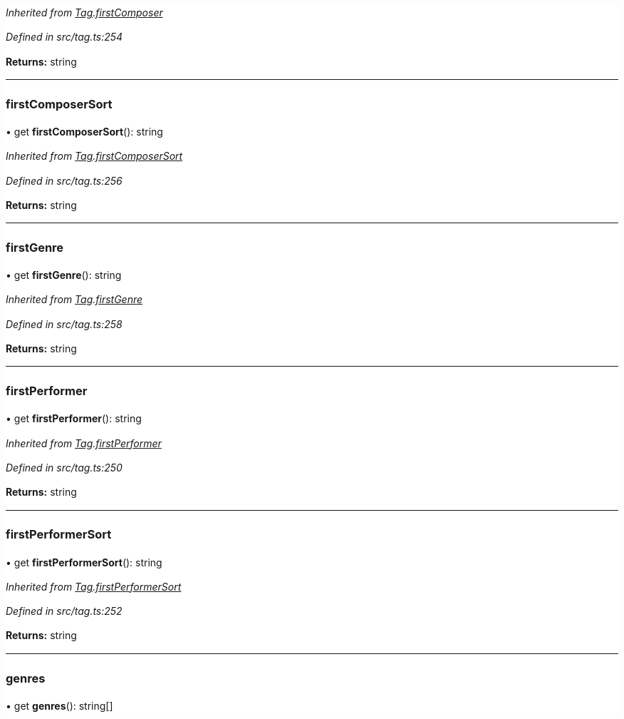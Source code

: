*Inherited from [Tag](_src_tag_.tag.md).[firstComposer](_src_tag_.tag.md#firstcomposer)*

*Defined in src/tag.ts:254*

**Returns:** string

___

### firstComposerSort

• get **firstComposerSort**(): string

*Inherited from [Tag](_src_tag_.tag.md).[firstComposerSort](_src_tag_.tag.md#firstcomposersort)*

*Defined in src/tag.ts:256*

**Returns:** string

___

### firstGenre

• get **firstGenre**(): string

*Inherited from [Tag](_src_tag_.tag.md).[firstGenre](_src_tag_.tag.md#firstgenre)*

*Defined in src/tag.ts:258*

**Returns:** string

___

### firstPerformer

• get **firstPerformer**(): string

*Inherited from [Tag](_src_tag_.tag.md).[firstPerformer](_src_tag_.tag.md#firstperformer)*

*Defined in src/tag.ts:250*

**Returns:** string

___

### firstPerformerSort

• get **firstPerformerSort**(): string

*Inherited from [Tag](_src_tag_.tag.md).[firstPerformerSort](_src_tag_.tag.md#firstperformersort)*

*Defined in src/tag.ts:252*

**Returns:** string

___

### genres

• get **genres**(): string[]
